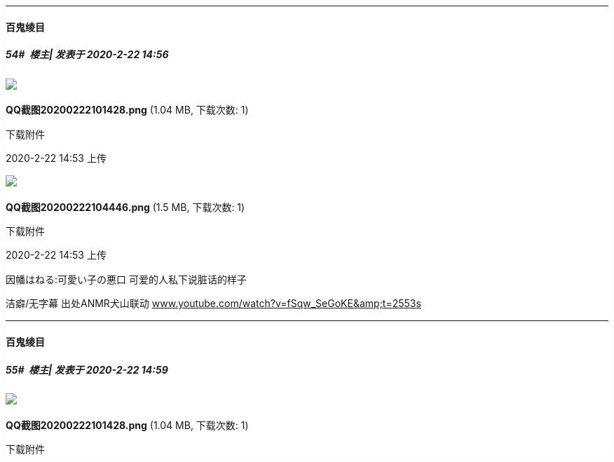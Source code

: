 





*****

####  百鬼绫目  
##### 54#         楼主| 发表于 2020-2-22 14:56




<img src="https://img.saraba1st.com/forum/202002/22/145321rqjjju891jc80enn.png" referrerpolicy="no-referrer">


<strong>QQ截图20200222101428.png</strong> (1.04 MB, 下载次数: 1)

下载附件

2020-2-22 14:53 上传





<img src="https://img.saraba1st.com/forum/202002/22/145326vkzko0guwqd2z0au.png" referrerpolicy="no-referrer">


<strong>QQ截图20200222104446.png</strong> (1.5 MB, 下载次数: 1)

下载附件

2020-2-22 14:53 上传





因幡はねる:可愛い子の悪口
可爱的人私下说脏话的样子


洁癖/无字幕
出处ANMR犬山联动
www.youtube.com/watch?v=fSqw_SeGoKE&amp;t=2553s







*****

####  百鬼绫目  
##### 55#         楼主| 发表于 2020-2-22 14:59




<img src="https://img.saraba1st.com/forum/202002/22/145735o6c68ycsye1ug8e7.png" referrerpolicy="no-referrer">


<strong>QQ截图20200222101428.png</strong> (1.04 MB, 下载次数: 1)

下载附件
